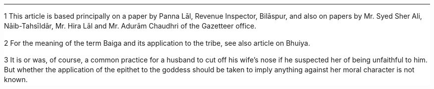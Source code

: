 

* * *

1 This article is based principally on a paper by Panna Lāl, Revenue Inspector, Bilāspur, and also on papers by Mr. Syed Sher Ali, Nāib-Tahsīldār, Mr. Hira Lāl and Mr. Adurām Chaudhri of the Gazetteer office. 

2 For the meaning of the term Baiga and its application to the tribe, see also article on Bhuiya. 

3 It is or was, of course, a common practice for a husband to cut off his wife’s nose if he suspected her of being unfaithful to him. But whether the application of the epithet to the goddess should be taken to imply anything against her moral character is not known. 



